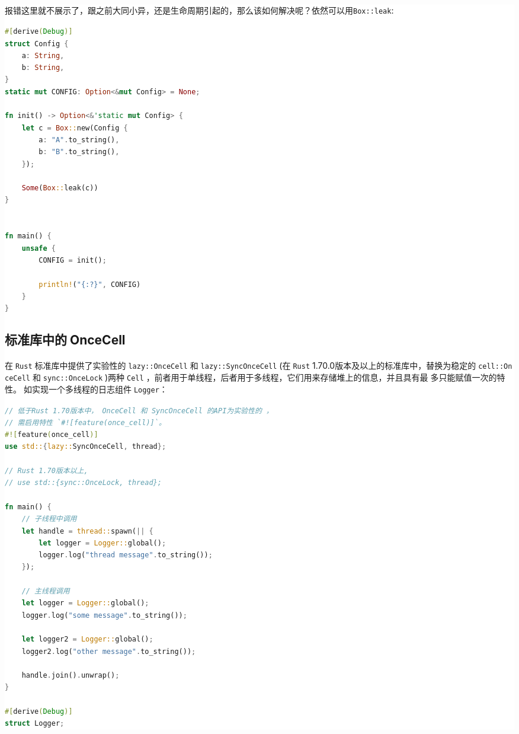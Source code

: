 报错这里就不展示了，跟之前大同小异，还是生命周期引起的，那么该如何解决呢？依然可以用`Box::leak`:

```rust
#[derive(Debug)]
struct Config {
    a: String,
    b: String,
}
static mut CONFIG: Option<&mut Config> = None;

fn init() -> Option<&'static mut Config> {
    let c = Box::new(Config {
        a: "A".to_string(),
        b: "B".to_string(),
    });

    Some(Box::leak(c))
}


fn main() {
    unsafe {
        CONFIG = init();

        println!("{:?}", CONFIG)
    }
}
```

## 标准库中的 OnceCell

在 `Rust` 标准库中提供了实验性的 `lazy::OnceCell` 和 `lazy::SyncOnceCell` (在 `Rust`
1.70.0版本及以上的标准库中，替换为稳定的 `cell::OnceCell` 和 `sync::OnceLock` )两种
`Cell` ，前者用于单线程，后者用于多线程，它们用来存储堆上的信息，并且具有最
多只能赋值一次的特性。 如实现一个多线程的日志组件 `Logger`：


```rust
// 低于Rust 1.70版本中， OnceCell 和 SyncOnceCell 的API为实验性的 ，
// 需启用特性 `#![feature(once_cell)]`。
#![feature(once_cell)]
use std::{lazy::SyncOnceCell, thread};

// Rust 1.70版本以上,
// use std::{sync::OnceLock, thread};

fn main() {
    // 子线程中调用
    let handle = thread::spawn(|| {
        let logger = Logger::global();
        logger.log("thread message".to_string());
    });

    // 主线程调用
    let logger = Logger::global();
    logger.log("some message".to_string());

    let logger2 = Logger::global();
    logger2.log("other message".to_string());

    handle.join().unwrap();
}

#[derive(Debug)]
struct Logger;
```
